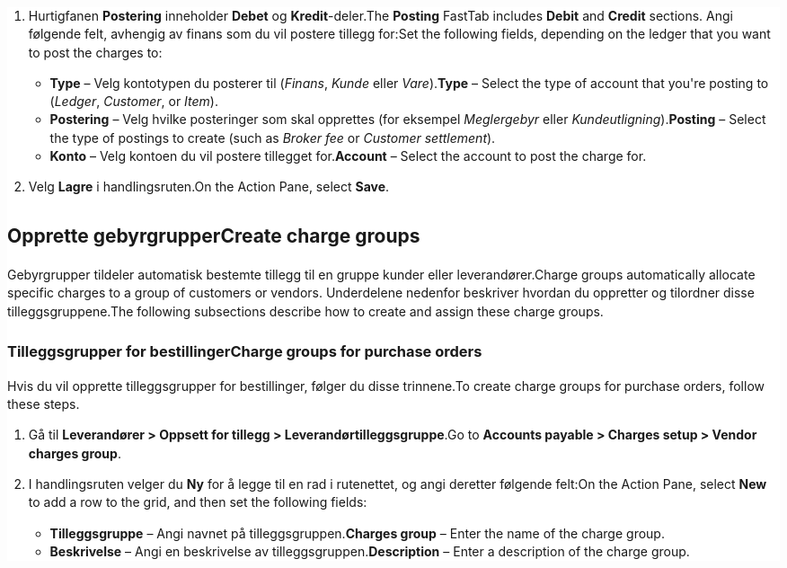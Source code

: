 1. <span data-ttu-id="b0bb3-126">Hurtigfanen **Postering** inneholder **Debet** og **Kredit**-deler.</span><span class="sxs-lookup"><span data-stu-id="b0bb3-126">The **Posting** FastTab includes **Debit** and **Credit** sections.</span></span> <span data-ttu-id="b0bb3-127">Angi følgende felt, avhengig av finans som du vil postere tillegg for:</span><span class="sxs-lookup"><span data-stu-id="b0bb3-127">Set the following fields, depending on the ledger that you want to post the charges to:</span></span>

    - <span data-ttu-id="b0bb3-128">**Type** – Velg kontotypen du posterer til (*Finans*, *Kunde* eller *Vare*).</span><span class="sxs-lookup"><span data-stu-id="b0bb3-128">**Type** – Select the type of account that you're posting to (*Ledger*, *Customer*, or *Item*).</span></span>
    - <span data-ttu-id="b0bb3-129">**Postering** – Velg hvilke posteringer som skal opprettes (for eksempel *Meglergebyr* eller *Kundeutligning*).</span><span class="sxs-lookup"><span data-stu-id="b0bb3-129">**Posting** – Select the type of postings to create (such as *Broker fee* or *Customer settlement*).</span></span>
    - <span data-ttu-id="b0bb3-130">**Konto** – Velg kontoen du vil postere tillegget for.</span><span class="sxs-lookup"><span data-stu-id="b0bb3-130">**Account** – Select the account to post the charge for.</span></span>

1. <span data-ttu-id="b0bb3-131">Velg **Lagre** i handlingsruten.</span><span class="sxs-lookup"><span data-stu-id="b0bb3-131">On the Action Pane, select **Save**.</span></span>

## <a name="create-charge-groups"></a><span data-ttu-id="b0bb3-132">Opprette gebyrgrupper</span><span class="sxs-lookup"><span data-stu-id="b0bb3-132">Create charge groups</span></span>

<span data-ttu-id="b0bb3-133">Gebyrgrupper tildeler automatisk bestemte tillegg til en gruppe kunder eller leverandører.</span><span class="sxs-lookup"><span data-stu-id="b0bb3-133">Charge groups automatically allocate specific charges to a group of customers or vendors.</span></span> <span data-ttu-id="b0bb3-134">Underdelene nedenfor beskriver hvordan du oppretter og tilordner disse tilleggsgruppene.</span><span class="sxs-lookup"><span data-stu-id="b0bb3-134">The following subsections describe how to create and assign these charge groups.</span></span>

### <a name="charge-groups-for-purchase-orders"></a><span data-ttu-id="b0bb3-135">Tilleggsgrupper for bestillinger</span><span class="sxs-lookup"><span data-stu-id="b0bb3-135">Charge groups for purchase orders</span></span>

<span data-ttu-id="b0bb3-136">Hvis du vil opprette tilleggsgrupper for bestillinger, følger du disse trinnene.</span><span class="sxs-lookup"><span data-stu-id="b0bb3-136">To create charge groups for purchase orders, follow these steps.</span></span>

1. <span data-ttu-id="b0bb3-137">Gå til **Leverandører \> Oppsett for tillegg \> Leverandørtilleggsgruppe**.</span><span class="sxs-lookup"><span data-stu-id="b0bb3-137">Go to **Accounts payable \> Charges setup \> Vendor charges group**.</span></span>
1. <span data-ttu-id="b0bb3-138">I handlingsruten velger du **Ny** for å legge til en rad i rutenettet, og angi deretter følgende felt:</span><span class="sxs-lookup"><span data-stu-id="b0bb3-138">On the Action Pane, select **New** to add a row to the grid, and then set the following fields:</span></span>

    - <span data-ttu-id="b0bb3-139">**Tilleggsgruppe** – Angi navnet på tilleggsgruppen.</span><span class="sxs-lookup"><span data-stu-id="b0bb3-139">**Charges group** – Enter the name of the charge group.</span></span>
    - <span data-ttu-id="b0bb3-140">**Beskrivelse** – Angi en beskrivelse av tilleggsgruppen.</span><span class="sxs-lookup"><span data-stu-id="b0bb3-140">**Description** – Enter a description of the charge group.</span></span>
